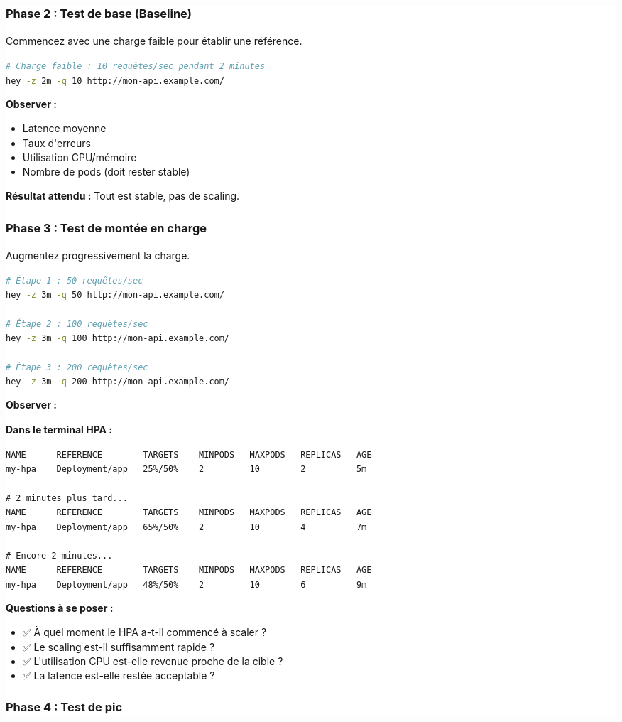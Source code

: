 ### Phase 2 : Test de base (Baseline)

Commencez avec une charge faible pour établir une référence.

```bash
# Charge faible : 10 requêtes/sec pendant 2 minutes
hey -z 2m -q 10 http://mon-api.example.com/
```

**Observer :**
- Latence moyenne
- Taux d'erreurs
- Utilisation CPU/mémoire
- Nombre de pods (doit rester stable)

**Résultat attendu :** Tout est stable, pas de scaling.

### Phase 3 : Test de montée en charge

Augmentez progressivement la charge.

```bash
# Étape 1 : 50 requêtes/sec
hey -z 3m -q 50 http://mon-api.example.com/

# Étape 2 : 100 requêtes/sec
hey -z 3m -q 100 http://mon-api.example.com/

# Étape 3 : 200 requêtes/sec
hey -z 3m -q 200 http://mon-api.example.com/
```

**Observer :**

**Dans le terminal HPA :**
```
NAME      REFERENCE        TARGETS    MINPODS   MAXPODS   REPLICAS   AGE
my-hpa    Deployment/app   25%/50%    2         10        2          5m

# 2 minutes plus tard...
NAME      REFERENCE        TARGETS    MINPODS   MAXPODS   REPLICAS   AGE
my-hpa    Deployment/app   65%/50%    2         10        4          7m

# Encore 2 minutes...
NAME      REFERENCE        TARGETS    MINPODS   MAXPODS   REPLICAS   AGE
my-hpa    Deployment/app   48%/50%    2         10        6          9m
```

**Questions à se poser :**
- ✅ À quel moment le HPA a-t-il commencé à scaler ?
- ✅ Le scaling est-il suffisamment rapide ?
- ✅ L'utilisation CPU est-elle revenue proche de la cible ?
- ✅ La latence est-elle restée acceptable ?

### Phase 4 : Test de pic
